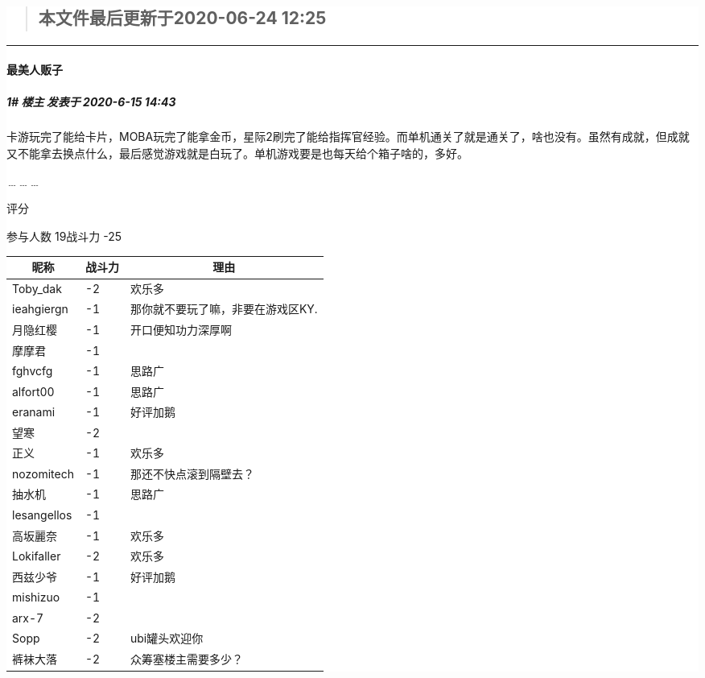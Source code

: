 > ## **本文件最后更新于2020-06-24 12:25** 



-----

####  最美人贩子  
##### 1#       楼主       发表于 2020-6-15 14:43




卡游玩完了能给卡片，MOBA玩完了能拿金币，星际2刷完了能给指挥官经验。而单机通关了就是通关了，啥也没有。虽然有成就，但成就又不能拿去换点什么，最后感觉游戏就是白玩了。单机游戏要是也每天给个箱子啥的，多好。



﹍﹍﹍

评分





 参与人数 19战斗力 -25

|昵称|战斗力|理由|
|----|---|---|
| Toby_dak|-2|欢乐多|
| ieahgiergn|-1|那你就不要玩了嘛，非要在游戏区KY.|
| 月隐红樱|-1|开口便知功力深厚啊|
| 摩摩君|-1||
| fghvcfg|-1|思路广|
| alfort00|-1|思路广|
| eranami|-1|好评加鹅|
| 望寒|-2||
| 正义|-1|欢乐多|
| nozomitech|-1|那还不快点滚到隔壁去？|
| 抽水机|-1|思路广|
| lesangellos|-1||
| 高坂麗奈|-1|欢乐多|
| Lokifaller|-2|欢乐多|
| 西兹少爷|-1|好评加鹅|
| mishizuo|-1||
| arx-7|-2||
| Sopp|-2|ubi罐头欢迎你|
| 裤袜大落|-2|众筹塞楼主需要多少？|
